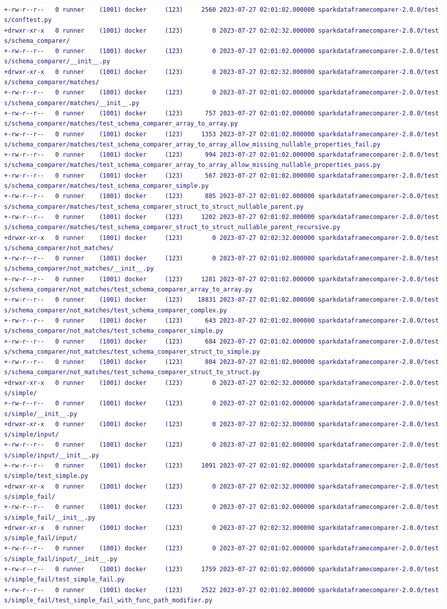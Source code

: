 ```diff
+-rw-r--r--   0 runner    (1001) docker     (123)     2560 2023-07-27 02:01:02.000000 sparkdataframecomparer-2.0.0/tests/conftest.py
+drwxr-xr-x   0 runner    (1001) docker     (123)        0 2023-07-27 02:02:32.000000 sparkdataframecomparer-2.0.0/tests/schema_comparer/
+-rw-r--r--   0 runner    (1001) docker     (123)        0 2023-07-27 02:01:02.000000 sparkdataframecomparer-2.0.0/tests/schema_comparer/__init__.py
+drwxr-xr-x   0 runner    (1001) docker     (123)        0 2023-07-27 02:02:32.000000 sparkdataframecomparer-2.0.0/tests/schema_comparer/matches/
+-rw-r--r--   0 runner    (1001) docker     (123)        0 2023-07-27 02:01:02.000000 sparkdataframecomparer-2.0.0/tests/schema_comparer/matches/__init__.py
+-rw-r--r--   0 runner    (1001) docker     (123)      757 2023-07-27 02:01:02.000000 sparkdataframecomparer-2.0.0/tests/schema_comparer/matches/test_schema_comparer_array_to_array.py
+-rw-r--r--   0 runner    (1001) docker     (123)     1353 2023-07-27 02:01:02.000000 sparkdataframecomparer-2.0.0/tests/schema_comparer/matches/test_schema_comparer_array_to_array_allow_missing_nullable_properties_fail.py
+-rw-r--r--   0 runner    (1001) docker     (123)      994 2023-07-27 02:01:02.000000 sparkdataframecomparer-2.0.0/tests/schema_comparer/matches/test_schema_comparer_array_to_array_allow_missing_nullable_properties_pass.py
+-rw-r--r--   0 runner    (1001) docker     (123)      567 2023-07-27 02:01:02.000000 sparkdataframecomparer-2.0.0/tests/schema_comparer/matches/test_schema_comparer_simple.py
+-rw-r--r--   0 runner    (1001) docker     (123)      885 2023-07-27 02:01:02.000000 sparkdataframecomparer-2.0.0/tests/schema_comparer/matches/test_schema_comparer_struct_to_struct_nullable_parent.py
+-rw-r--r--   0 runner    (1001) docker     (123)     1202 2023-07-27 02:01:02.000000 sparkdataframecomparer-2.0.0/tests/schema_comparer/matches/test_schema_comparer_struct_to_struct_nullable_parent_recursive.py
+drwxr-xr-x   0 runner    (1001) docker     (123)        0 2023-07-27 02:02:32.000000 sparkdataframecomparer-2.0.0/tests/schema_comparer/not_matches/
+-rw-r--r--   0 runner    (1001) docker     (123)        0 2023-07-27 02:01:02.000000 sparkdataframecomparer-2.0.0/tests/schema_comparer/not_matches/__init__.py
+-rw-r--r--   0 runner    (1001) docker     (123)     1281 2023-07-27 02:01:02.000000 sparkdataframecomparer-2.0.0/tests/schema_comparer/not_matches/test_schema_comparer_array_to_array.py
+-rw-r--r--   0 runner    (1001) docker     (123)    18831 2023-07-27 02:01:02.000000 sparkdataframecomparer-2.0.0/tests/schema_comparer/not_matches/test_schema_comparer_complex.py
+-rw-r--r--   0 runner    (1001) docker     (123)      643 2023-07-27 02:01:02.000000 sparkdataframecomparer-2.0.0/tests/schema_comparer/not_matches/test_schema_comparer_simple.py
+-rw-r--r--   0 runner    (1001) docker     (123)      684 2023-07-27 02:01:02.000000 sparkdataframecomparer-2.0.0/tests/schema_comparer/not_matches/test_schema_comparer_struct_to_simple.py
+-rw-r--r--   0 runner    (1001) docker     (123)      804 2023-07-27 02:01:02.000000 sparkdataframecomparer-2.0.0/tests/schema_comparer/not_matches/test_schema_comparer_struct_to_struct.py
+drwxr-xr-x   0 runner    (1001) docker     (123)        0 2023-07-27 02:02:32.000000 sparkdataframecomparer-2.0.0/tests/simple/
+-rw-r--r--   0 runner    (1001) docker     (123)        0 2023-07-27 02:01:02.000000 sparkdataframecomparer-2.0.0/tests/simple/__init__.py
+drwxr-xr-x   0 runner    (1001) docker     (123)        0 2023-07-27 02:02:32.000000 sparkdataframecomparer-2.0.0/tests/simple/input/
+-rw-r--r--   0 runner    (1001) docker     (123)        0 2023-07-27 02:01:02.000000 sparkdataframecomparer-2.0.0/tests/simple/input/__init__.py
+-rw-r--r--   0 runner    (1001) docker     (123)     1091 2023-07-27 02:01:02.000000 sparkdataframecomparer-2.0.0/tests/simple/test_simple.py
+drwxr-xr-x   0 runner    (1001) docker     (123)        0 2023-07-27 02:02:32.000000 sparkdataframecomparer-2.0.0/tests/simple_fail/
+-rw-r--r--   0 runner    (1001) docker     (123)        0 2023-07-27 02:01:02.000000 sparkdataframecomparer-2.0.0/tests/simple_fail/__init__.py
+drwxr-xr-x   0 runner    (1001) docker     (123)        0 2023-07-27 02:02:32.000000 sparkdataframecomparer-2.0.0/tests/simple_fail/input/
+-rw-r--r--   0 runner    (1001) docker     (123)        0 2023-07-27 02:01:02.000000 sparkdataframecomparer-2.0.0/tests/simple_fail/input/__init__.py
+-rw-r--r--   0 runner    (1001) docker     (123)     1759 2023-07-27 02:01:02.000000 sparkdataframecomparer-2.0.0/tests/simple_fail/test_simple_fail.py
+-rw-r--r--   0 runner    (1001) docker     (123)     2522 2023-07-27 02:01:02.000000 sparkdataframecomparer-2.0.0/tests/simple_fail/test_simple_fail_with_func_path_modifier.py
```